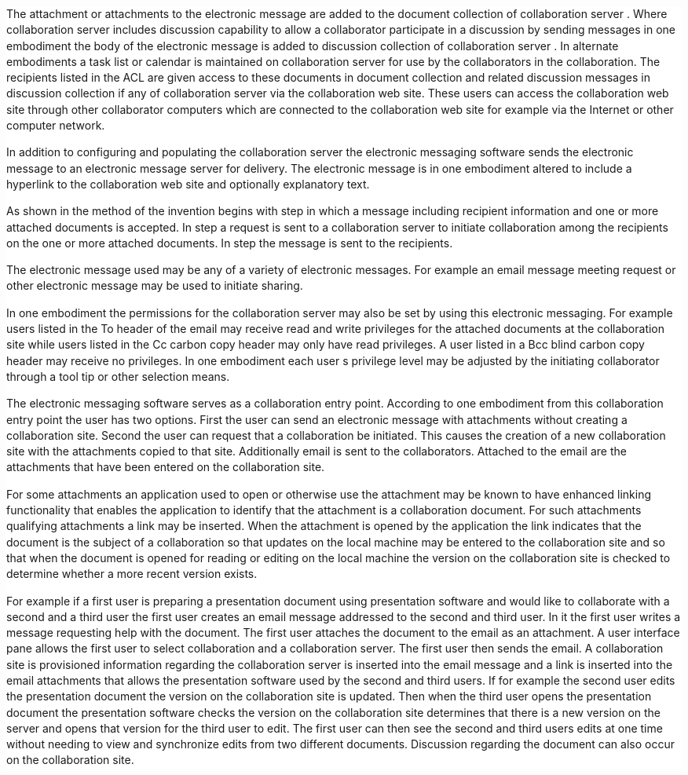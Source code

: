 The attachment or attachments to the electronic message are added to the document collection of collaboration server . Where collaboration server includes discussion capability to allow a collaborator participate in a discussion by sending messages in one embodiment the body of the electronic message is added to discussion collection of collaboration server . In alternate embodiments a task list or calendar is maintained on collaboration server for use by the collaborators in the collaboration. The recipients listed in the ACL are given access to these documents in document collection and related discussion messages in discussion collection if any of collaboration server via the collaboration web site. These users can access the collaboration web site through other collaborator computers which are connected to the collaboration web site for example via the Internet or other computer network.

In addition to configuring and populating the collaboration server the electronic messaging software sends the electronic message to an electronic message server for delivery. The electronic message is in one embodiment altered to include a hyperlink to the collaboration web site and optionally explanatory text.

As shown in the method of the invention begins with step in which a message including recipient information and one or more attached documents is accepted. In step a request is sent to a collaboration server to initiate collaboration among the recipients on the one or more attached documents. In step the message is sent to the recipients.

The electronic message used may be any of a variety of electronic messages. For example an email message meeting request or other electronic message may be used to initiate sharing.

In one embodiment the permissions for the collaboration server may also be set by using this electronic messaging. For example users listed in the To header of the email may receive read and write privileges for the attached documents at the collaboration site while users listed in the Cc carbon copy header may only have read privileges. A user listed in a Bcc blind carbon copy header may receive no privileges. In one embodiment each user s privilege level may be adjusted by the initiating collaborator through a tool tip or other selection means.

The electronic messaging software serves as a collaboration entry point. According to one embodiment from this collaboration entry point the user has two options. First the user can send an electronic message with attachments without creating a collaboration site. Second the user can request that a collaboration be initiated. This causes the creation of a new collaboration site with the attachments copied to that site. Additionally email is sent to the collaborators. Attached to the email are the attachments that have been entered on the collaboration site.

For some attachments an application used to open or otherwise use the attachment may be known to have enhanced linking functionality that enables the application to identify that the attachment is a collaboration document. For such attachments qualifying attachments a link may be inserted. When the attachment is opened by the application the link indicates that the document is the subject of a collaboration so that updates on the local machine may be entered to the collaboration site and so that when the document is opened for reading or editing on the local machine the version on the collaboration site is checked to determine whether a more recent version exists.

For example if a first user is preparing a presentation document using presentation software and would like to collaborate with a second and a third user the first user creates an email message addressed to the second and third user. In it the first user writes a message requesting help with the document. The first user attaches the document to the email as an attachment. A user interface pane allows the first user to select collaboration and a collaboration server. The first user then sends the email. A collaboration site is provisioned information regarding the collaboration server is inserted into the email message and a link is inserted into the email attachments that allows the presentation software used by the second and third users. If for example the second user edits the presentation document the version on the collaboration site is updated. Then when the third user opens the presentation document the presentation software checks the version on the collaboration site determines that there is a new version on the server and opens that version for the third user to edit. The first user can then see the second and third users edits at one time without needing to view and synchronize edits from two different documents. Discussion regarding the document can also occur on the collaboration site.
